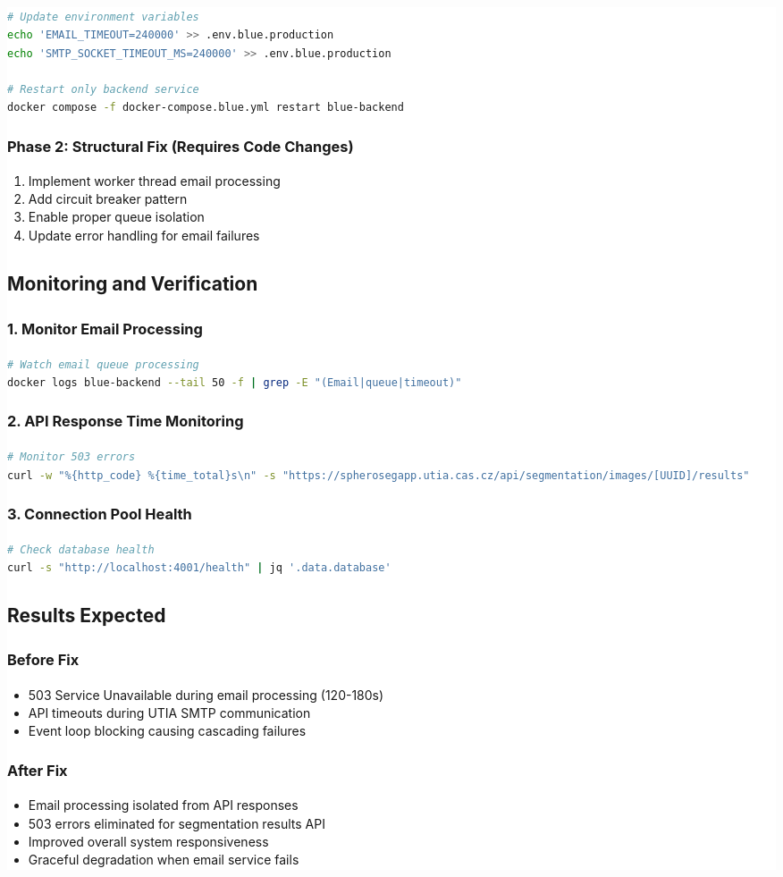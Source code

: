 ```bash
# Update environment variables
echo 'EMAIL_TIMEOUT=240000' >> .env.blue.production
echo 'SMTP_SOCKET_TIMEOUT_MS=240000' >> .env.blue.production

# Restart only backend service
docker compose -f docker-compose.blue.yml restart blue-backend
```

### Phase 2: Structural Fix (Requires Code Changes)

1. Implement worker thread email processing
2. Add circuit breaker pattern
3. Enable proper queue isolation
4. Update error handling for email failures

## Monitoring and Verification

### 1. Monitor Email Processing

```bash
# Watch email queue processing
docker logs blue-backend --tail 50 -f | grep -E "(Email|queue|timeout)"
```

### 2. API Response Time Monitoring

```bash
# Monitor 503 errors
curl -w "%{http_code} %{time_total}s\n" -s "https://spherosegapp.utia.cas.cz/api/segmentation/images/[UUID]/results"
```

### 3. Connection Pool Health

```bash
# Check database health
curl -s "http://localhost:4001/health" | jq '.data.database'
```

## Results Expected

### Before Fix

- 503 Service Unavailable during email processing (120-180s)
- API timeouts during UTIA SMTP communication
- Event loop blocking causing cascading failures

### After Fix

- Email processing isolated from API responses
- 503 errors eliminated for segmentation results API
- Improved overall system responsiveness
- Graceful degradation when email service fails

